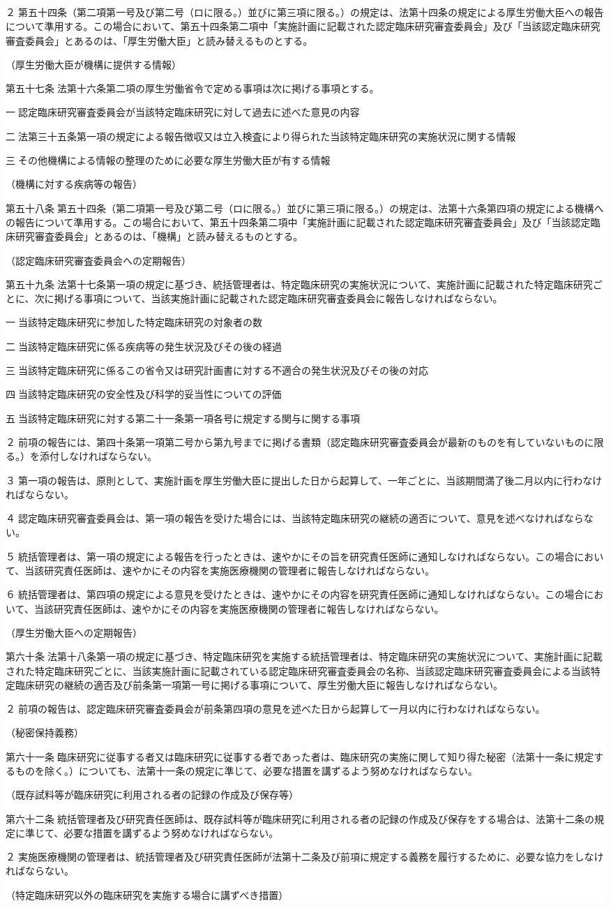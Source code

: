 ２ 第五十四条（第二項第一号及び第二号（ロに限る。）並びに第三項に限る。）の規定は、法第十四条の規定による厚生労働大臣への報告について準用する。この場合において、第五十四条第二項中「実施計画に記載された認定臨床研究審査委員会」及び「当該認定臨床研究審査委員会」とあるのは、「厚生労働大臣」と読み替えるものとする。

（厚生労働大臣が機構に提供する情報）

第五十七条 法第十六条第二項の厚生労働省令で定める事項は次に掲げる事項とする。

一 認定臨床研究審査委員会が当該特定臨床研究に対して過去に述べた意見の内容

二 法第三十五条第一項の規定による報告徴収又は立入検査により得られた当該特定臨床研究の実施状況に関する情報

三 その他機構による情報の整理のために必要な厚生労働大臣が有する情報

（機構に対する疾病等の報告）

第五十八条 第五十四条（第二項第一号及び第二号（ロに限る。）並びに第三項に限る。）の規定は、法第十六条第四項の規定による機構への報告について準用する。この場合において、第五十四条第二項中「実施計画に記載された認定臨床研究審査委員会」及び「当該認定臨床研究審査委員会」とあるのは、「機構」と読み替えるものとする。

（認定臨床研究審査委員会への定期報告）

第五十九条 法第十七条第一項の規定に基づき、統括管理者は、特定臨床研究の実施状況について、実施計画に記載された特定臨床研究ごとに、次に掲げる事項について、当該実施計画に記載された認定臨床研究審査委員会に報告しなければならない。

一 当該特定臨床研究に参加した特定臨床研究の対象者の数

二 当該特定臨床研究に係る疾病等の発生状況及びその後の経過

三 当該特定臨床研究に係るこの省令又は研究計画書に対する不適合の発生状況及びその後の対応

四 当該特定臨床研究の安全性及び科学的妥当性についての評価

五 当該特定臨床研究に対する第二十一条第一項各号に規定する関与に関する事項

２ 前項の報告には、第四十条第一項第二号から第九号までに掲げる書類（認定臨床研究審査委員会が最新のものを有していないものに限る。）を添付しなければならない。

３ 第一項の報告は、原則として、実施計画を厚生労働大臣に提出した日から起算して、一年ごとに、当該期間満了後二月以内に行わなければならない。

４ 認定臨床研究審査委員会は、第一項の報告を受けた場合には、当該特定臨床研究の継続の適否について、意見を述べなければならない。

５ 統括管理者は、第一項の規定による報告を行ったときは、速やかにその旨を研究責任医師に通知しなければならない。この場合において、当該研究責任医師は、速やかにその内容を実施医療機関の管理者に報告しなければならない。

６ 統括管理者は、第四項の規定による意見を受けたときは、速やかにその内容を研究責任医師に通知しなければならない。この場合において、当該研究責任医師は、速やかにその内容を実施医療機関の管理者に報告しなければならない。

（厚生労働大臣への定期報告）

第六十条 法第十八条第一項の規定に基づき、特定臨床研究を実施する統括管理者は、特定臨床研究の実施状況について、実施計画に記載された特定臨床研究ごとに、当該実施計画に記載されている認定臨床研究審査委員会の名称、当該認定臨床研究審査委員会による当該特定臨床研究の継続の適否及び前条第一項第一号に掲げる事項について、厚生労働大臣に報告しなければならない。

２ 前項の報告は、認定臨床研究審査委員会が前条第四項の意見を述べた日から起算して一月以内に行わなければならない。

（秘密保持義務）

第六十一条 臨床研究に従事する者又は臨床研究に従事する者であった者は、臨床研究の実施に関して知り得た秘密（法第十一条に規定するものを除く。）についても、法第十一条の規定に準じて、必要な措置を講ずるよう努めなければならない。

（既存試料等が臨床研究に利用される者の記録の作成及び保存等）

第六十二条 統括管理者及び研究責任医師は、既存試料等が臨床研究に利用される者の記録の作成及び保存をする場合は、法第十二条の規定に準じて、必要な措置を講ずるよう努めなければならない。

２ 実施医療機関の管理者は、統括管理者及び研究責任医師が法第十二条及び前項に規定する義務を履行するために、必要な協力をしなければならない。

（特定臨床研究以外の臨床研究を実施する場合に講ずべき措置）
